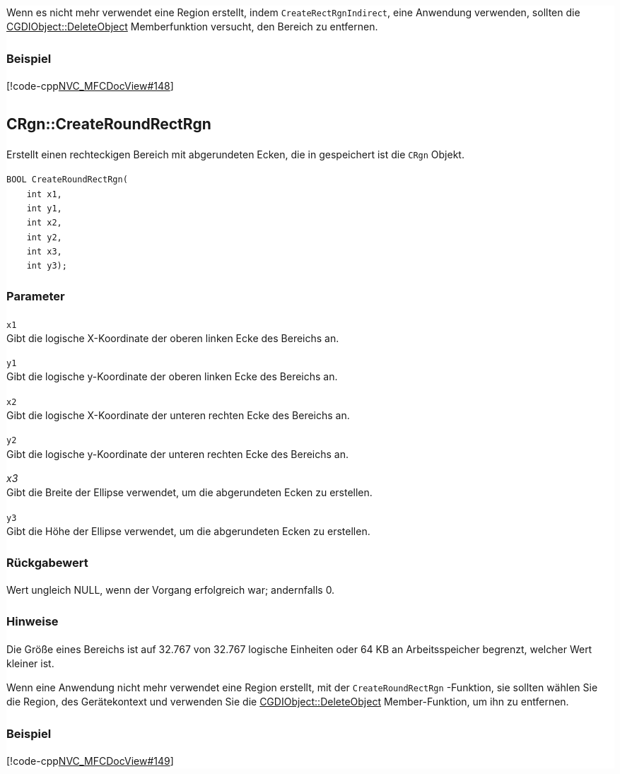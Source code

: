  Wenn es nicht mehr verwendet eine Region erstellt, indem `CreateRectRgnIndirect`, eine Anwendung verwenden, sollten die [CGDIObject::DeleteObject](../../mfc/reference/cgdiobject-class.md#deleteobject) Memberfunktion versucht, den Bereich zu entfernen.  
  
### <a name="example"></a>Beispiel  
 [!code-cpp[NVC_MFCDocView#148](../../mfc/codesnippet/cpp/crgn-class_5.cpp)]  
  
##  <a name="createroundrectrgn"></a>CRgn::CreateRoundRectRgn  
 Erstellt einen rechteckigen Bereich mit abgerundeten Ecken, die in gespeichert ist die `CRgn` Objekt.  
  
```  
BOOL CreateRoundRectRgn(
    int x1,  
    int y1,  
    int x2,  
    int y2,  
    int x3,  
    int y3);
```  
  
### <a name="parameters"></a>Parameter  
 `x1`  
 Gibt die logische X-Koordinate der oberen linken Ecke des Bereichs an.  
  
 `y1`  
 Gibt die logische y-Koordinate der oberen linken Ecke des Bereichs an.  
  
 `x2`  
 Gibt die logische X-Koordinate der unteren rechten Ecke des Bereichs an.  
  
 `y2`  
 Gibt die logische y-Koordinate der unteren rechten Ecke des Bereichs an.  
  
 *x3*  
 Gibt die Breite der Ellipse verwendet, um die abgerundeten Ecken zu erstellen.  
  
 `y3`  
 Gibt die Höhe der Ellipse verwendet, um die abgerundeten Ecken zu erstellen.  
  
### <a name="return-value"></a>Rückgabewert  
 Wert ungleich NULL, wenn der Vorgang erfolgreich war; andernfalls 0.  
  
### <a name="remarks"></a>Hinweise  
 Die Größe eines Bereichs ist auf 32.767 von 32.767 logische Einheiten oder 64 KB an Arbeitsspeicher begrenzt, welcher Wert kleiner ist.  
  
 Wenn eine Anwendung nicht mehr verwendet eine Region erstellt, mit der `CreateRoundRectRgn` -Funktion, sie sollten wählen Sie die Region, des Gerätekontext und verwenden Sie die [CGDIObject::DeleteObject](../../mfc/reference/cgdiobject-class.md#deleteobject) Member-Funktion, um ihn zu entfernen.  
  
### <a name="example"></a>Beispiel  
 [!code-cpp[NVC_MFCDocView#149](../../mfc/codesnippet/cpp/crgn-class_6.cpp)]  
  